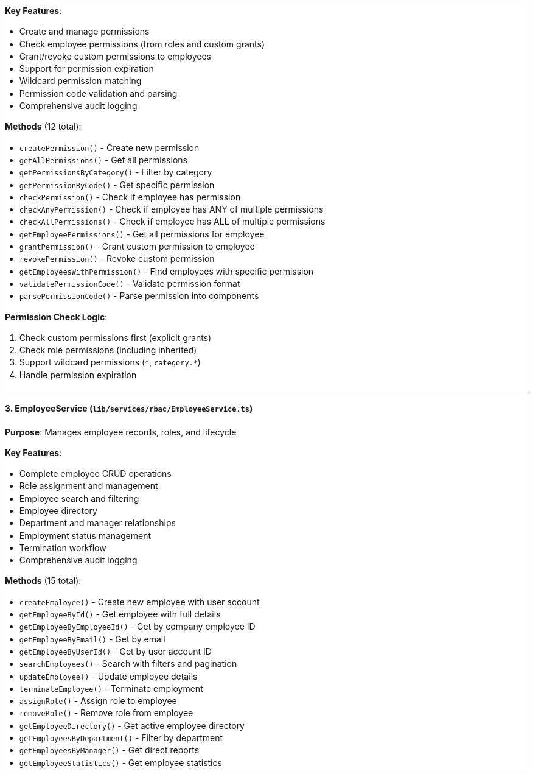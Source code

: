 **Key Features**:
- Create and manage permissions
- Check employee permissions (from roles and custom grants)
- Grant/revoke custom permissions to employees
- Support for permission expiration
- Wildcard permission matching
- Permission code validation and parsing
- Comprehensive audit logging

**Methods** (12 total):
- `createPermission()` - Create new permission
- `getAllPermissions()` - Get all permissions
- `getPermissionsByCategory()` - Filter by category
- `getPermissionByCode()` - Get specific permission
- `checkPermission()` - Check if employee has permission
- `checkAnyPermission()` - Check if employee has ANY of multiple permissions
- `checkAllPermissions()` - Check if employee has ALL of multiple permissions
- `getEmployeePermissions()` - Get all permissions for employee
- `grantPermission()` - Grant custom permission to employee
- `revokePermission()` - Revoke custom permission
- `getEmployeesWithPermission()` - Find employees with specific permission
- `validatePermissionCode()` - Validate permission format
- `parsePermissionCode()` - Parse permission into components

**Permission Check Logic**:
1. Check custom permissions first (explicit grants)
2. Check role permissions (including inherited)
3. Support wildcard permissions (`*`, `category.*`)
4. Handle permission expiration

---

#### 3. **EmployeeService** (`lib/services/rbac/EmployeeService.ts`)
**Purpose**: Manages employee records, roles, and lifecycle

**Key Features**:
- Complete employee CRUD operations
- Role assignment and management
- Employee search and filtering
- Employee directory
- Department and manager relationships
- Employment status management
- Termination workflow
- Comprehensive audit logging

**Methods** (15 total):
- `createEmployee()` - Create new employee with user account
- `getEmployeeById()` - Get employee with full details
- `getEmployeeByEmployeeId()` - Get by company employee ID
- `getEmployeeByEmail()` - Get by email
- `getEmployeeByUserId()` - Get by user account ID
- `searchEmployees()` - Search with filters and pagination
- `updateEmployee()` - Update employee details
- `terminateEmployee()` - Terminate employment
- `assignRole()` - Assign role to employee
- `removeRole()` - Remove role from employee
- `getEmployeeDirectory()` - Get active employee directory
- `getEmployeesByDepartment()` - Filter by department
- `getEmployeesByManager()` - Get direct reports
- `getEmployeeStatistics()` - Get employee statistics
